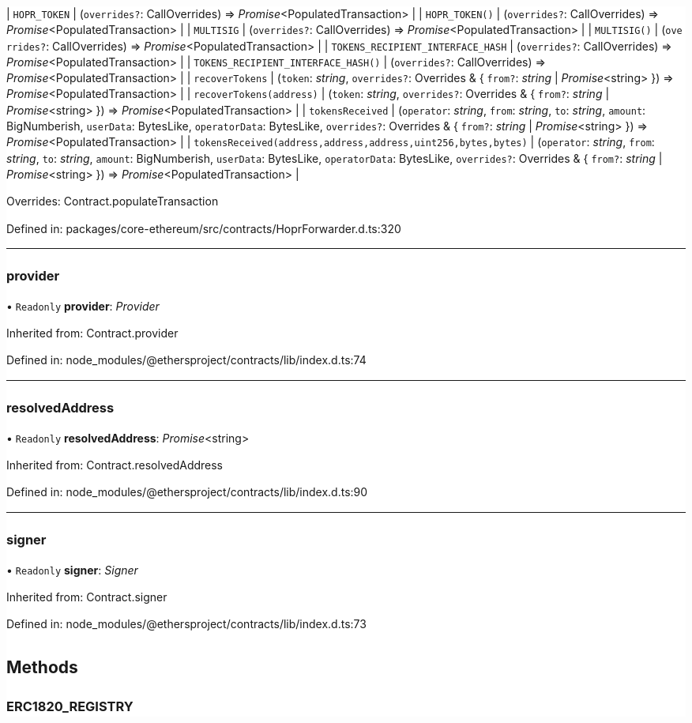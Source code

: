 | `HOPR_TOKEN`                                                  | (`overrides?`: CallOverrides) => _Promise_<PopulatedTransaction\>                                                                                                                                                                             |
| `HOPR_TOKEN()`                                                | (`overrides?`: CallOverrides) => _Promise_<PopulatedTransaction\>                                                                                                                                                                             |
| `MULTISIG`                                                    | (`overrides?`: CallOverrides) => _Promise_<PopulatedTransaction\>                                                                                                                                                                             |
| `MULTISIG()`                                                  | (`overrides?`: CallOverrides) => _Promise_<PopulatedTransaction\>                                                                                                                                                                             |
| `TOKENS_RECIPIENT_INTERFACE_HASH`                             | (`overrides?`: CallOverrides) => _Promise_<PopulatedTransaction\>                                                                                                                                                                             |
| `TOKENS_RECIPIENT_INTERFACE_HASH()`                           | (`overrides?`: CallOverrides) => _Promise_<PopulatedTransaction\>                                                                                                                                                                             |
| `recoverTokens`                                               | (`token`: _string_, `overrides?`: Overrides & { `from?`: _string_ \| _Promise_<string\> }) => _Promise_<PopulatedTransaction\>                                                                                                                |
| `recoverTokens(address)`                                      | (`token`: _string_, `overrides?`: Overrides & { `from?`: _string_ \| _Promise_<string\> }) => _Promise_<PopulatedTransaction\>                                                                                                                |
| `tokensReceived`                                              | (`operator`: _string_, `from`: _string_, `to`: _string_, `amount`: BigNumberish, `userData`: BytesLike, `operatorData`: BytesLike, `overrides?`: Overrides & { `from?`: _string_ \| _Promise_<string\> }) => _Promise_<PopulatedTransaction\> |
| `tokensReceived(address,address,address,uint256,bytes,bytes)` | (`operator`: _string_, `from`: _string_, `to`: _string_, `amount`: BigNumberish, `userData`: BytesLike, `operatorData`: BytesLike, `overrides?`: Overrides & { `from?`: _string_ \| _Promise_<string\> }) => _Promise_<PopulatedTransaction\> |

Overrides: Contract.populateTransaction

Defined in: packages/core-ethereum/src/contracts/HoprForwarder.d.ts:320

---

### provider

• `Readonly` **provider**: _Provider_

Inherited from: Contract.provider

Defined in: node_modules/@ethersproject/contracts/lib/index.d.ts:74

---

### resolvedAddress

• `Readonly` **resolvedAddress**: _Promise_<string\>

Inherited from: Contract.resolvedAddress

Defined in: node_modules/@ethersproject/contracts/lib/index.d.ts:90

---

### signer

• `Readonly` **signer**: _Signer_

Inherited from: Contract.signer

Defined in: node_modules/@ethersproject/contracts/lib/index.d.ts:73

## Methods

### ERC1820_REGISTRY
